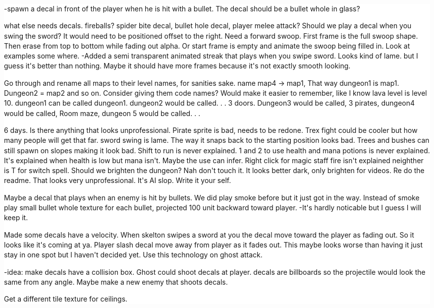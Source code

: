 -spawn a decal in front of the player when he is hit with a bullet. The decal should be a bullet whole in glass?

what else needs decals. fireballs? spider bite decal, bullet hole decal, player melee attack? Should we play a decal when you swing the sword? It would need to be positioned offset to the right. Need a forward swoop. First frame is the full swoop shape. Then erase from top to bottom while fading out alpha. Or start frame is empty and animate the swoop being filled in. Look at examples some where. -Added a semi transparent animated streak that plays when you swipe sword. Looks kind of lame. but I guess it's better than nothing. Maybe it should have more frames because it's not exactly smooth looking. 

Go through and rename all maps to their level names, for sanities sake. name map4 -> map1, That way dungeon1 is map1. Dungeon2 = map2 and so on. Consider giving them code names? Would make it easier to remember, like I know lava level is level 10. dungeon1 can be called dungeon1. dungeon2 would be called. . . 3 doors. Dungeon3 would be called, 3 pirates, dungeon4 would be called, Room maze, dungeon 5 would be called. . . 

6 days. Is there anything that looks unprofessional. Pirate sprite is bad, needs to be redone. Trex fight could be cooler but how many people will get that far. sword swing is lame. The way it snaps back to the starting position looks bad. Trees and bushes can still spawn on slopes making it look bad. Shift to run is never explained. 1 and 2 to use health and mana potions is never explained. It's explained when health is low but mana isn't. Maybe the use can infer. Right click for magic staff fire isn't explained neighther is T for switch spell. Should we brighten the dungeon? Nah don't touch it. It looks better dark, only brighten for videos. Re do the readme. That looks very unprofessional. It's AI slop. Write it your self. 

Maybe a decal that plays when an enemy is hit by bullets. We did play smoke before but it just got in the way. Instead of smoke play small bullet whole texture for each bullet, projected 100 unit backward toward player. -It's hardly noticable but I guess I will keep it. 

Made some decals have a velocity. When skelton swipes a sword at you the decal move toward the player as fading out. So it looks like it's coming at ya. Player slash decal move away from player as it fades out. This maybe looks worse than having it just stay in one spot but I haven't decided yet. Use this technology on ghost attack. 

-idea: make decals have a collision box. Ghost could shoot decals at player. decals are billboards so the projectile would look the same from any angle. Maybe make a new enemy that shoots decals. 

Get a different tile texture for ceilings. 


























